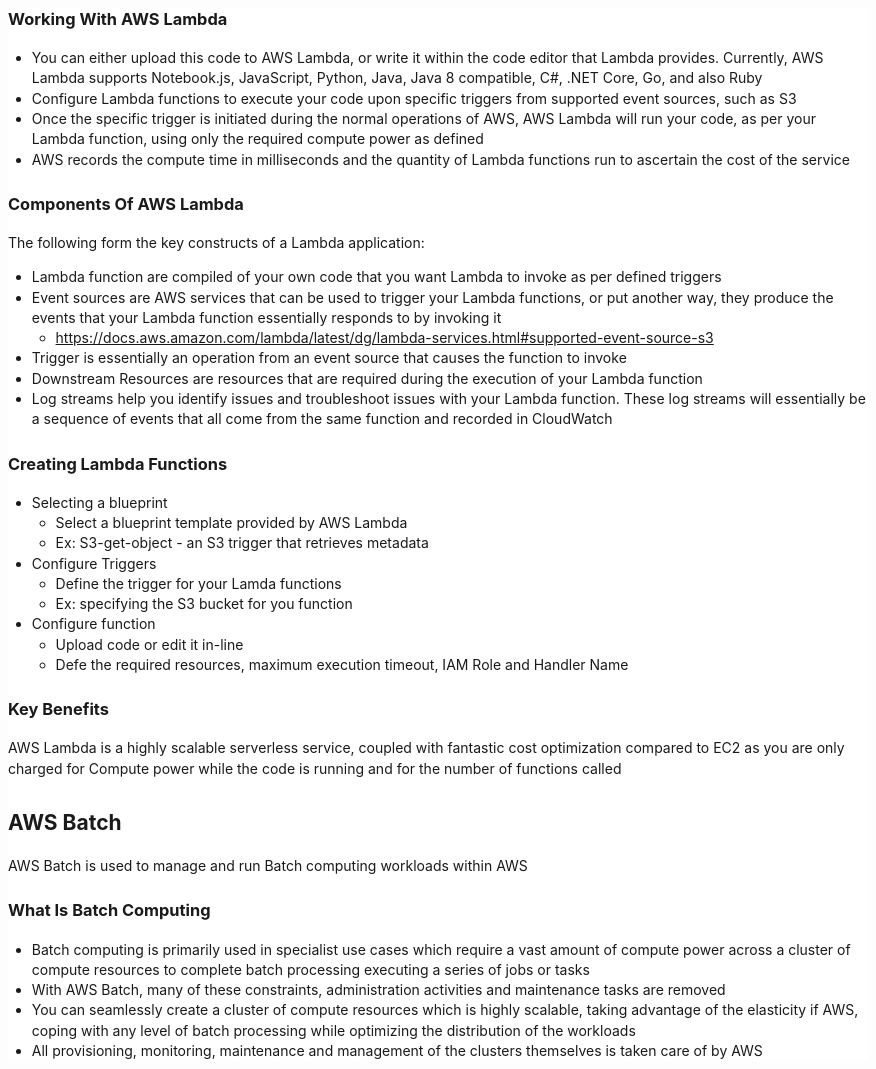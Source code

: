 ### Working With AWS Lambda
- You can either upload this code to AWS Lambda, or write it within the code editor that Lambda provides. Currently, AWS Lambda supports Notebook.js, JavaScript, Python, Java, Java 8 compatible, C#, .NET Core, Go, and also Ruby
- Configure Lambda functions to execute your code upon specific triggers from supported event sources, such as S3 
- Once the specific trigger is initiated during the normal operations of AWS, AWS Lambda will run your code, as per your Lambda function, using only the required compute power as defined
- AWS records the compute time in milliseconds and the quantity of Lambda functions run to ascertain the cost of the service

### Components Of AWS Lambda
The following form the key constructs of a Lambda application:
- Lambda function are compiled of your own code that you want Lambda to invoke as per defined triggers
- Event sources are AWS services that can be used to trigger your Lambda functions, or put another way, they produce the events that your Lambda function essentially responds to by invoking it
  - https://docs.aws.amazon.com/lambda/latest/dg/lambda-services.html#supported-event-source-s3
- Trigger is essentially an operation from an event source that causes the function to invoke
- Downstream Resources are resources that are required during the execution of your Lambda function
- Log streams help you identify issues and troubleshoot issues with your Lambda function. These log streams will essentially be a sequence of events that all come from the same function and recorded in CloudWatch

### Creating Lambda Functions
- Selecting a blueprint
  - Select a blueprint template provided by AWS Lambda
  - Ex: S3-get-object - an S3 trigger that retrieves metadata
- Configure Triggers
  - Define the trigger for your Lamda functions
  - Ex: specifying the S3 bucket for you function
- Configure function
  - Upload code or edit it in-line
  - Defe the required resources, maximum execution timeout, IAM Role and Handler Name

### Key Benefits
AWS Lambda is a highly scalable serverless service, coupled with fantastic cost optimization compared to EC2 as you are only charged for Compute power while the code is running and for the number of functions called

## AWS Batch
AWS Batch is used to manage and run Batch computing workloads within AWS

### What Is Batch Computing
- Batch computing is primarily used in specialist use cases which require a vast amount of compute power across a cluster of compute resources to complete batch processing executing a series of jobs or tasks
- With AWS Batch, many of these constraints, administration activities and maintenance tasks are removed
- You can seamlessly create a cluster of compute resources which is highly scalable, taking advantage of the elasticity if AWS, coping with any level of batch processing while optimizing the distribution of the workloads
- All provisioning, monitoring, maintenance and management of the clusters themselves is taken care of by AWS
  